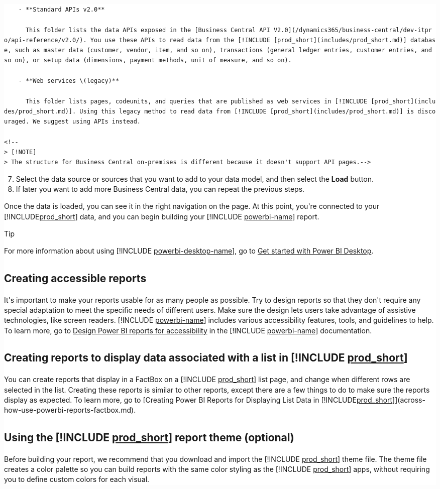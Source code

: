        - **Standard APIs v2.0**

          This folder lists the data APIs exposed in the [Business Central API V2.0](/dynamics365/business-central/dev-itpro/api-reference/v2.0/). You use these APIs to read data from the [!INCLUDE [prod_short](includes/prod_short.md)] database, such as master data (customer, vendor, item, and so on), transactions (general ledger entries, customer entries, and so on), or setup data (dimensions, payment methods, unit of measure, and so on).

        - **Web services \(legacy)**

          This folder lists pages, codeunits, and queries that are published as web services in [!INCLUDE [prod_short](includes/prod_short.md)]. Using this legacy method to read data from [!INCLUDE [prod_short](includes/prod_short.md)] is discouraged. We suggest using APIs instead.

    <!--
    > [!NOTE]
    > The structure for Business Central on-premises is different because it doesn't support API pages.-->

7. Select the data source or sources that you want to add to your data model, and then select the **Load** button.
8. If later you want to add more Business Central data, you can repeat the previous steps.

Once the data is loaded, you can see it in the right navigation on the page. At this point, you're connected to your [!INCLUDE[prod_short](includes/prod_short.md)] data, and you can begin building your [!INCLUDE [powerbi-name](includes/powerbi-name.md)] report.  

> [!TIP]
> For more information about using [!INCLUDE [powerbi-desktop-name](includes/powerbi-desktop-name.md)], go to [Get started with Power BI Desktop](/power-bi/fundamentals/desktop-getting-started).

## Creating accessible reports

It's important to make your reports usable for as many people as possible. Try to design reports so that they don't require any special adaptation to meet the specific needs of different users. Make sure the design lets users take advantage of assistive technologies, like screen readers. [!INCLUDE [powerbi-name](includes/powerbi-name.md)] includes various accessibility features, tools, and guidelines to help. To learn more, go to [Design Power BI reports for accessibility](/power-bi/create-reports/desktop-accessibility-creating-reports) in the [!INCLUDE [powerbi-name](includes/powerbi-name.md)] documentation.

## Creating reports to display data associated with a list in [!INCLUDE [prod_short](includes/prod_short.md)]

You can create reports that display in a FactBox on a [!INCLUDE [prod_short](includes/prod_short.md)] list page, and change when different rows are selected in the list. Creating these reports is similar to other reports, except there are a few things to do to make sure the reports display as expected. To learn more, go to [Creating Power BI Reports for Displaying List Data in [!INCLUDE[prod_short](includes/prod_short.md)]](across-how-use-powerbi-reports-factbox.md).

## <a name="theme"></a>Using the [!INCLUDE [prod_short](includes/prod_short.md)] report theme (optional)

Before building your report, we recommend that you download and import the [!INCLUDE [prod_short](includes/prod_short.md)] theme file. The theme file creates a color palette so you can build reports with the same color styling as the [!INCLUDE [prod_short](includes/prod_short.md)] apps, without requiring you to define custom colors for each visual.
